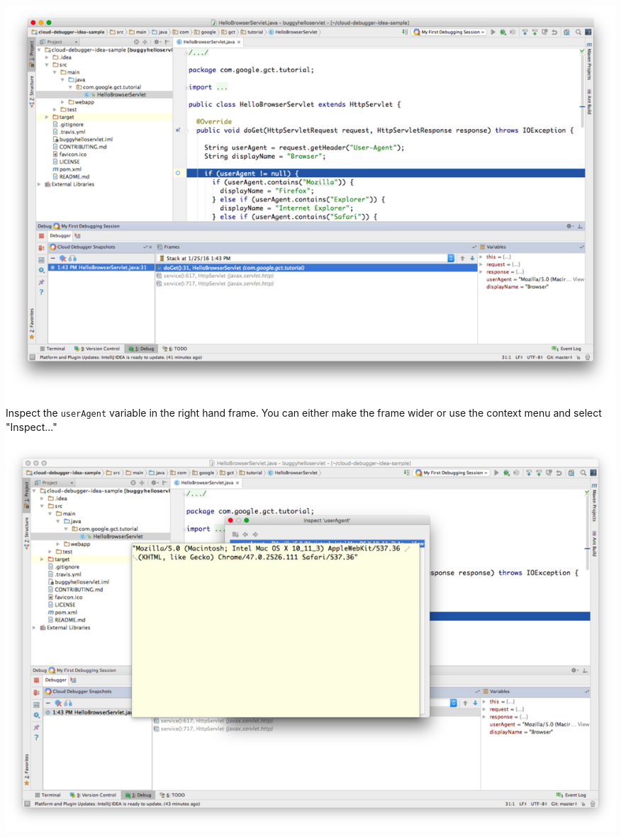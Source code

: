   <img style="max-width: 100%; height: auto;" src="images/expandedsnapshot.png">

Inspect the `userAgent` variable in the right hand frame. You 
can either make the frame wider or use the context menu and select
"Inspect..."

  <img style="max-width: 100%; height: auto;" src="images/inspectvariable.png">
